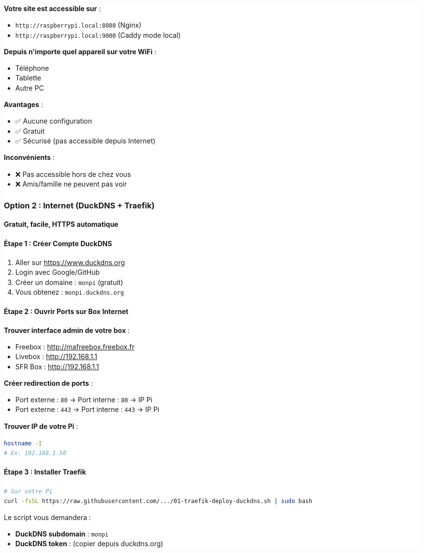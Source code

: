 **Votre site est accessible sur** :
- `http://raspberrypi.local:8080` (Nginx)
- `http://raspberrypi.local:9000` (Caddy mode local)

**Depuis n'importe quel appareil sur votre WiFi** :
- Téléphone
- Tablette
- Autre PC

**Avantages** :
- ✅ Aucune configuration
- ✅ Gratuit
- ✅ Sécurisé (pas accessible depuis Internet)

**Inconvénients** :
- ❌ Pas accessible hors de chez vous
- ❌ Amis/famille ne peuvent pas voir

### Option 2 : Internet (DuckDNS + Traefik)

**Gratuit, facile, HTTPS automatique**

#### Étape 1 : Créer Compte DuckDNS

1. Aller sur https://www.duckdns.org
2. Login avec Google/GitHub
3. Créer un domaine : `monpi` (gratuit)
4. Vous obtenez : `monpi.duckdns.org`

#### Étape 2 : Ouvrir Ports sur Box Internet

**Trouver interface admin de votre box** :
- Freebox : http://mafreebox.freebox.fr
- Livebox : http://192.168.1.1
- SFR Box : http://192.168.1.1

**Créer redirection de ports** :
- Port externe : `80` → Port interne : `80` → IP Pi
- Port externe : `443` → Port interne : `443` → IP Pi

**Trouver IP de votre Pi** :
```bash
hostname -I
# Ex: 192.168.1.50
```

#### Étape 3 : Installer Traefik

```bash
# Sur votre Pi
curl -fsSL https://raw.githubusercontent.com/.../01-traefik-deploy-duckdns.sh | sudo bash
```

Le script vous demandera :
- **DuckDNS subdomain** : `monpi`
- **DuckDNS token** : (copier depuis duckdns.org)
